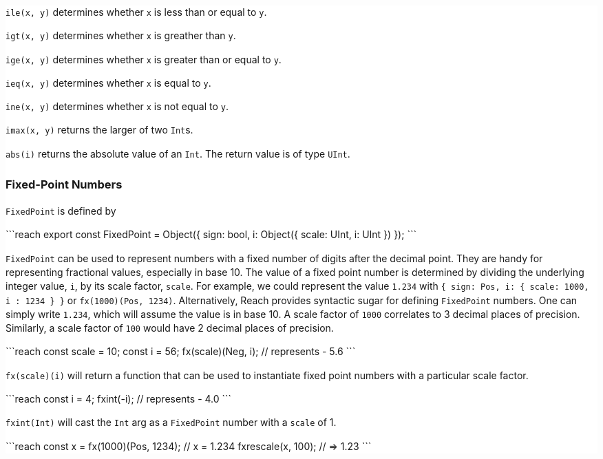  `ile(x, y)` determines whether `x` is less than or equal to `y`.

 `igt(x, y)` determines whether `x` is greather than `y`.

 `ige(x, y)` determines whether `x` is greater than or equal to `y`.

 `ieq(x, y)` determines whether `x` is equal to `y`.

 `ine(x, y)` determines whether `x` is not equal to `y`.

 `imax(x, y)` returns the larger of two `Int`s.

 `abs(i)` returns the absolute value of an `Int`. The return value is of type `UInt`.

### Fixed-Point Numbers

`FixedPoint` is defined by

<Ref :name="(quote rsh):FixedPoint" />
```reach
export const FixedPoint = Object({ sign: bool, i: Object({ scale: UInt, i: UInt }) }); 
```


`FixedPoint` can be used to represent numbers with a fixed number of digits after the decimal point.
They are handy for representing fractional values, especially in base 10. The value of a fixed point number is determined
by dividing the underlying integer value, `i`, by its scale factor, `scale`. For example, we could
represent the value `1.234` with `{ sign: Pos, i: { scale: 1000, i : 1234 } }` or `fx(1000)(Pos, 1234)`.
Alternatively, Reach provides syntactic sugar for defining `FixedPoint` numbers. One can simply write
`1.234`, which will assume the value is in base 10. A scale factor of `1000` correlates to 3 decimal
places of precision. Similarly, a scale factor of `100` would have 2 decimal places of precision.

<Ref :name="(quote rsh):fx" />
```reach
const scale = 10;
const i = 56;
fx(scale)(Neg, i); // represents - 5.6 
```


 `fx(scale)(i)` will return a function that can be used to
instantiate fixed point numbers with a particular scale factor.

<Ref :name="(quote rsh):fxint" />
```reach
const i = 4;
fxint(-i); // represents - 4.0 
```


 `fxint(Int)` will cast the `Int` arg as a `FixedPoint`
number with a `scale` of 1.

<Ref :name="(quote rsh):fxrescale" />
```reach
const x = fx(1000)(Pos, 1234); // x = 1.234
fxrescale(x, 100);    // => 1.23 
```
